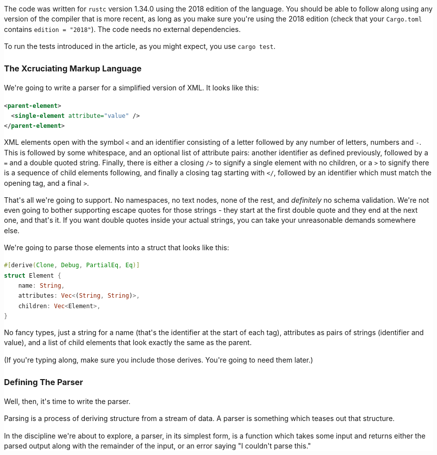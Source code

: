The code was written for `rustc` version 1.34.0 using the 2018 edition of the language. You should
be able to follow along using any version of the compiler that is more recent, as long as you make
sure you're using the 2018 edition (check that your `Cargo.toml` contains `edition = "2018"`). The
code needs no external dependencies.

To run the tests introduced in the article, as you might expect, you use `cargo test`.

### The Xcruciating Markup Language

We're going to write a parser for a simplified version of XML. It looks like this:

```xml
<parent-element>
  <single-element attribute="value" />
</parent-element>
```

XML elements open with the symbol `<` and an identifier consisting of a letter followed by any
number of letters, numbers and `-`. This is followed by some whitespace, and an optional list of
attribute pairs: another identifier as defined previously, followed by a `=` and a double quoted
string. Finally, there is either a closing `/>` to signify a single element with no children, or a
`>` to signify there is a sequence of child elements following, and finally a closing tag starting
with `</`, followed by an identifier which must match the opening tag, and a final `>`.

That's all we're going to support. No namespaces, no text nodes, none of the rest, and _definitely_
no schema validation. We're not even going to bother supporting escape quotes for those strings -
they start at the first double quote and they end at the next one, and that's it. If you want double
quotes inside your actual strings, you can take your unreasonable demands somewhere else.

We're going to parse those elements into a struct that looks like this:

```rust
#[derive(Clone, Debug, PartialEq, Eq)]
struct Element {
    name: String,
    attributes: Vec<(String, String)>,
    children: Vec<Element>,
}
```

No fancy types, just a string for a name (that's the identifier at the start of each tag),
attributes as pairs of strings (identifier and value), and a list of child elements that look
exactly the same as the parent.

(If you're typing along, make sure you include those derives. You're going to need them later.)

### Defining The Parser

Well, then, it's time to write the parser.

Parsing is a process of deriving structure from a stream of data. A parser is something which teases
out that structure.

In the discipline we're about to explore, a parser, in its simplest form, is a function which takes
some input and returns either the parsed output along with the remainder of the input, or an error
saying "I couldn't parse this."
